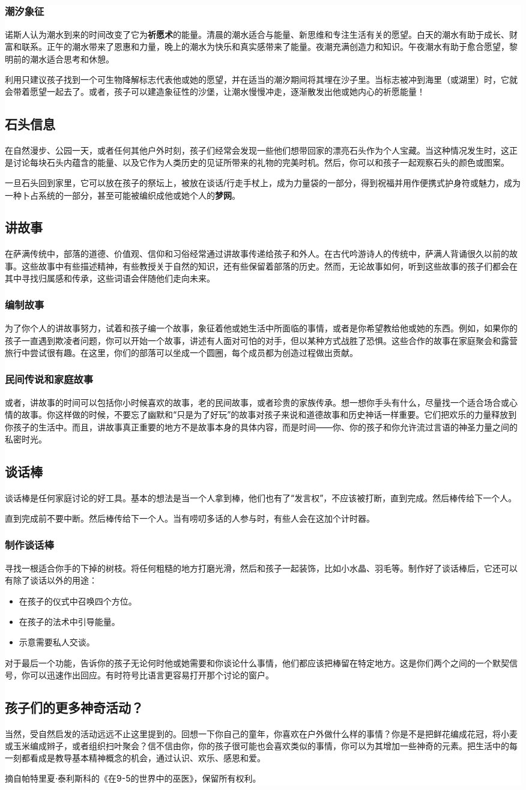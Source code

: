 ### 潮汐象征

诺斯人认为潮水到来的时间改变了它为**祈愿术**的能量。清晨的潮水适合与能量、新思维和专注生活有关的愿望。白天的潮水有助于成长、财富和联系。正午的潮水带来了恩惠和力量，晚上的潮水为快乐和真实感带来了能量。夜潮充满创造力和知识。午夜潮水有助于愈合愿望，黎明前的潮水适合思考和休憩。

利用只建议孩子找到一个可生物降解标志代表他或她的愿望，并在适当的潮汐期间将其埋在沙子里。当标志被冲到海里（或湖里）时，它就会带着愿望一起去了。或者，孩子可以建造象征性的沙堡，让潮水慢慢冲走，逐渐散发出他或她内心的祈愿能量！

## 石头信息

在自然漫步、公园一天，或者任何其他户外时刻，孩子们经常会发现一些他们想带回家的漂亮石头作为个人宝藏。当这种情况发生时，这正是讨论每块石头内蕴含的能量、以及它作为人类历史的见证所带来的礼物的完美时机。然后，你可以和孩子一起观察石头的颜色或图案。

一旦石头回到家里，它可以放在孩子的祭坛上，被放在谈话/行走手杖上，成为力量袋的一部分，得到祝福并用作便携式护身符或魅力，成为一种卜占系统的一部分，甚至可能被编织成他或她个人的**梦网**。

## 讲故事

在萨满传统中，部落的道德、价值观、信仰和习俗经常通过讲故事传递给孩子和外人。在古代吟游诗人的传统中，萨满人背诵很久以前的故事。这些故事中有些描述精神，有些教授关于自然的知识，还有些保留着部落的历史。然而，无论故事如何，听到这些故事的孩子们都会在其中寻找归属感和传承，这些词语会伴随他们走向未来。

### 编制故事

为了你个人的讲故事努力，试着和孩子编一个故事，象征着他或她生活中所面临的事情，或者是你希望教给他或她的东西。例如，如果你的孩子一直遇到欺凌者问题，你可以开始一个故事，讲述有人面对可怕的对手，但以某种方式战胜了恐惧。这些合作的故事在家庭聚会和露营旅行中尝试很有趣。在这里，你们的部落可以坐成一个圆圈，每个成员都为创造过程做出贡献。

### 民间传说和家庭故事

或者，讲故事的时间可以包括你小时候喜欢的故事，老的民间故事，或者珍贵的家族传承。想一想你手头有什么，尽量找一个适合场合或心情的故事。你这样做的时候，不要忘了幽默和“只是为了好玩”的故事对孩子来说和道德故事和历史神话一样重要。它们把欢乐的力量释放到你孩子的生活中。而且，讲故事真正重要的地方不是故事本身的具体内容，而是时间——你、你的孩子和你允许流过言语的神圣力量之间的私密时光。

## 谈话棒

谈话棒是任何家庭讨论的好工具。基本的想法是当一个人拿到棒，他们也有了“发言权”，不应该被打断，直到完成。然后棒传给下一个人。

直到完成前不要中断。然后棒传给下一个人。当有唠叨多话的人参与时，有些人会在这加个计时器。

### 制作谈话棒

寻找一根适合你手的下掉的树枝。将任何粗糙的地方打磨光滑，然后和孩子一起装饰，比如小水晶、羽毛等。制作好了谈话棒后，它还可以有除了谈话以外的用途：

+   在孩子的仪式中召唤四个方位。

+   在孩子的法术中引导能量。

+   示意需要私人交谈。

对于最后一个功能，告诉你的孩子无论何时他或她需要和你谈论什么事情，他们都应该把棒留在特定地方。这是你们两个之间的一个默契信号，你可以迅速作出回应。有时符号比语言更容易打开那个讨论的窗户。

## 孩子们的更多神奇活动？

当然，受自然启发的活动远远不止这里提到的。回想一下你自己的童年，你喜欢在户外做什么样的事情？你是不是把鲜花编成花冠，将小麦或玉米编成辫子，或者组织扫叶聚会？信不信由你，你的孩子很可能也会喜欢类似的事情，你可以为其增加一些神奇的元素。把生活中的每一刻都看成是教导基本精神概念的机会，通过认识、欢乐、感恩和爱。

摘自帕特里夏·泰利斯科的《在9-5的世界中的巫医》，保留所有权利。
